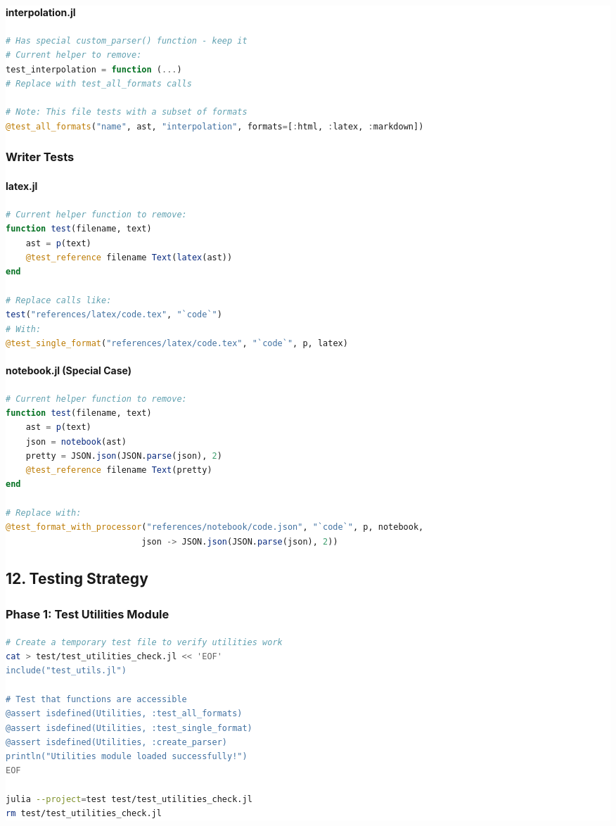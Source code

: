 #### interpolation.jl
```julia
# Has special custom_parser() function - keep it
# Current helper to remove:
test_interpolation = function (...)
# Replace with test_all_formats calls

# Note: This file tests with a subset of formats
@test_all_formats("name", ast, "interpolation", formats=[:html, :latex, :markdown])
```

### Writer Tests

#### latex.jl
```julia
# Current helper function to remove:
function test(filename, text)
    ast = p(text)
    @test_reference filename Text(latex(ast))
end

# Replace calls like:
test("references/latex/code.tex", "`code`")
# With:
@test_single_format("references/latex/code.tex", "`code`", p, latex)
```

#### notebook.jl (Special Case)
```julia
# Current helper function to remove:
function test(filename, text)
    ast = p(text)
    json = notebook(ast)
    pretty = JSON.json(JSON.parse(json), 2)
    @test_reference filename Text(pretty)
end

# Replace with:
@test_format_with_processor("references/notebook/code.json", "`code`", p, notebook, 
                           json -> JSON.json(JSON.parse(json), 2))
```

## 12. Testing Strategy

### Phase 1: Test Utilities Module
```bash
# Create a temporary test file to verify utilities work
cat > test/test_utilities_check.jl << 'EOF'
include("test_utils.jl")

# Test that functions are accessible
@assert isdefined(Utilities, :test_all_formats)
@assert isdefined(Utilities, :test_single_format)
@assert isdefined(Utilities, :create_parser)
println("Utilities module loaded successfully!")
EOF

julia --project=test test/test_utilities_check.jl
rm test/test_utilities_check.jl
```
